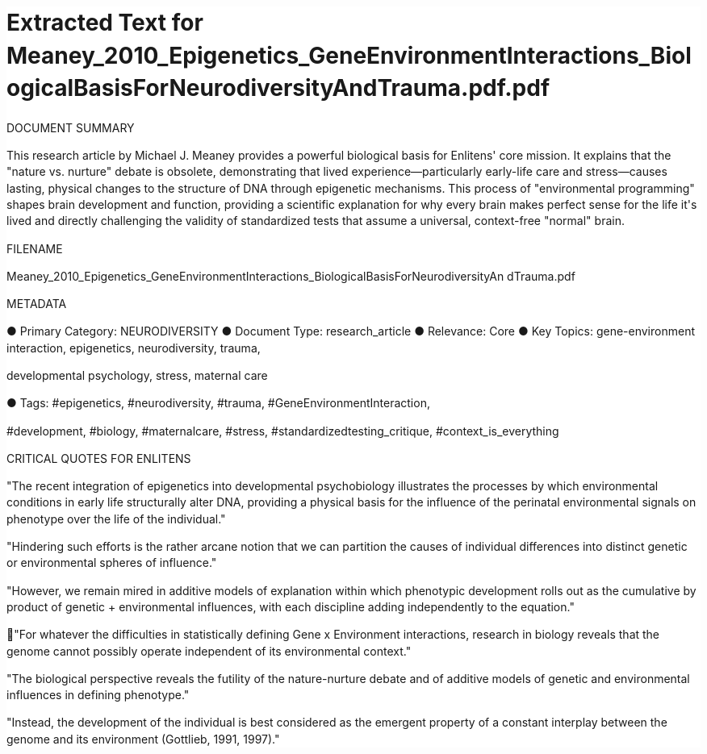# Extracted Text for Meaney_2010_Epigenetics_GeneEnvironmentInteractions_BiologicalBasisForNeurodiversityAndTrauma.pdf.pdf

DOCUMENT SUMMARY

This research article by Michael J. Meaney provides a powerful biological basis for Enlitens' 
core mission. It explains that the "nature vs. nurture" debate is obsolete, demonstrating that 
lived experience—particularly early-life care and stress—causes lasting, physical changes to 
the structure of DNA through epigenetic mechanisms. This process of "environmental 
programming" shapes brain development and function, providing a scientific explanation for why
every brain makes perfect sense for the life it's lived and directly challenging the validity of 
standardized tests that assume a universal, context-free "normal" brain.

FILENAME

Meaney_2010_Epigenetics_GeneEnvironmentInteractions_BiologicalBasisForNeurodiversityAn
dTrauma.pdf

METADATA

● Primary Category: NEURODIVERSITY
● Document Type: research_article
● Relevance: Core
● Key Topics: gene-environment interaction, epigenetics, neurodiversity, trauma, 

developmental psychology, stress, maternal care

● Tags: #epigenetics, #neurodiversity, #trauma, #GeneEnvironmentInteraction, 

#development, #biology, #maternalcare, #stress, #standardizedtesting_critique, 
#context_is_everything

CRITICAL QUOTES FOR ENLITENS

"The recent integration of epigenetics into developmental psychobiology illustrates the 
processes by which environmental conditions in early life structurally alter DNA, providing a 
physical basis for the influence of the perinatal environmental signals on phenotype over the life 
of the individual."

"Hindering such efforts is the rather arcane notion that we can partition the causes of individual 
differences into distinct genetic or environmental spheres of influence."

"However, we remain mired in additive models of explanation within which phenotypic 
development rolls out as the cumulative by product of genetic + environmental influences, with 
each discipline adding independently to the equation."

"For whatever the difficulties in statistically defining Gene x Environment interactions, research 
in biology reveals that the genome cannot possibly operate independent of its environmental 
context."

"The biological perspective reveals the futility of the nature-nurture debate and of additive 
models of genetic and environmental influences in defining phenotype."

"Instead, the development of the individual is best considered as the emergent property of a 
constant interplay between the genome and its environment (Gottlieb, 1991, 1997)."
